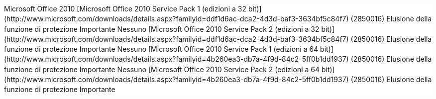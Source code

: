 <tr>
<th colspan="4">
Microsoft Office 2010
</th>
</tr>
<tr class="alternateRow">
<td style="border:1px solid black;">
[Microsoft Office 2010 Service Pack 1 (edizioni a 32 bit)](http://www.microsoft.com/downloads/details.aspx?familyid=ddf1d6ac-dca2-4d3d-baf3-3634bf5c84f7)  
(2850016)
</td>
<td style="border:1px solid black;">
Elusione della funzione di protezione
</td>
<td style="border:1px solid black;">
Importante
</td>
<td style="border:1px solid black;">
Nessuno
</td>
</tr>
<tr>
<td style="border:1px solid black;">
[Microsoft Office 2010 Service Pack 2 (edizioni a 32 bit)](http://www.microsoft.com/downloads/details.aspx?familyid=ddf1d6ac-dca2-4d3d-baf3-3634bf5c84f7)  
(2850016)
</td>
<td style="border:1px solid black;">
Elusione della funzione di protezione
</td>
<td style="border:1px solid black;">
Importante
</td>
<td style="border:1px solid black;">
Nessuno
</td>
</tr>
<tr class="alternateRow">
<td style="border:1px solid black;">
[Microsoft Office 2010 Service Pack 1 (edizioni a 64 bit)](http://www.microsoft.com/downloads/details.aspx?familyid=4b260ea3-db7a-4f9d-84c2-5ff0b1dd1937)  
(2850016)
</td>
<td style="border:1px solid black;">
Elusione della funzione di protezione
</td>
<td style="border:1px solid black;">
Importante
</td>
<td style="border:1px solid black;">
Nessuno
</td>
</tr>
<tr>
<td style="border:1px solid black;">
[Microsoft Office 2010 Service Pack 2 (edizioni a 64 bit)](http://www.microsoft.com/downloads/details.aspx?familyid=4b260ea3-db7a-4f9d-84c2-5ff0b1dd1937)  
(2850016)
</td>
<td style="border:1px solid black;">
Elusione della funzione di protezione
</td>
<td style="border:1px solid black;">
Importante